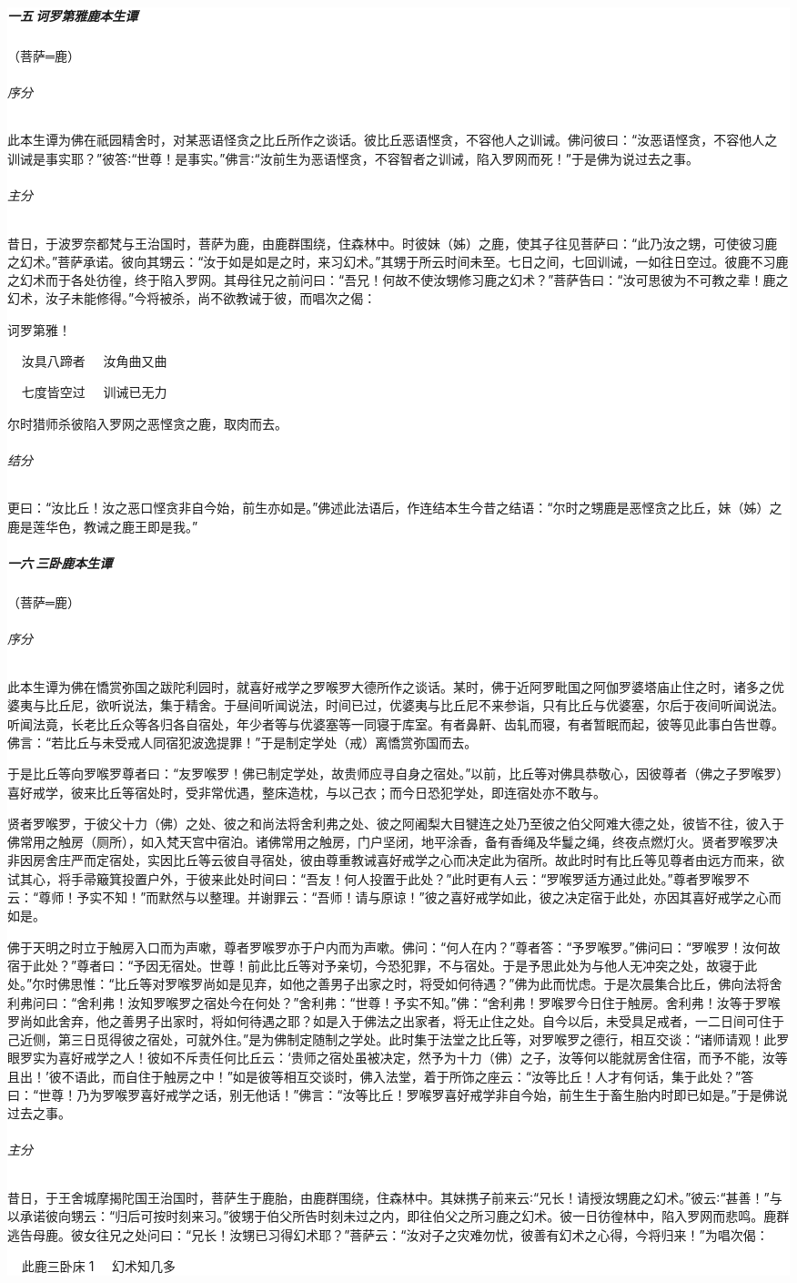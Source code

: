 ##### 一五 诃罗第雅鹿本生谭

（菩萨═鹿）

###### 序分 

此本生谭为佛在祇园精舍时，对某恶语怪贪之比丘所作之谈话。彼比丘恶语悭贪，不容他人之训诫。佛问彼曰：“汝恶语悭贪，不容他人之训诫是事实耶？”彼答∶“世尊！是事实。”佛言∶“汝前生为恶语悭贪，不容智者之训诫，陷入罗网而死！”于是佛为说过去之事。

###### 主分 

昔日，于波罗奈都梵与王治国时，菩萨为鹿，由鹿群围绕，住森林中。时彼妹（姊）之鹿，使其子往见菩萨曰：“此乃汝之甥，可使彼习鹿之幻术。”菩萨承诺。彼向其甥云：“汝于如是如是之时，来习幻术。”其甥于所云时间未至。七日之间，七回训诫，一如往日空过。彼鹿不习鹿之幻术而于各处彷徨，终于陷入罗网。其母往兄之前问曰：“吾兄！何故不使汝甥修习鹿之幻术？”菩萨告曰：“汝可思彼为不可教之辈！鹿之幻术，汝子未能修得。”今将被杀，尚不欲教诫于彼，而唱次之偈：

诃罗第雅！

&nbsp;&nbsp;&nbsp;&nbsp;汝具八蹄者 &nbsp;&nbsp;&nbsp;&nbsp;汝角曲又曲

&nbsp;&nbsp;&nbsp;&nbsp;七度皆空过 &nbsp;&nbsp;&nbsp;&nbsp;训诫已无力

尔时猎师杀彼陷入罗网之恶悭贪之鹿，取肉而去。

###### 结分 

更曰：“汝比丘！汝之恶口悭贪非自今始，前生亦如是。”佛述此法语后，作连结本生今昔之结语：“尔时之甥鹿是恶悭贪之比丘，妹（姊）之鹿是莲华色，教诫之鹿王即是我。”

##### 一六 三卧鹿本生谭

（菩萨═鹿）

###### 序分 

此本生谭为佛在憍赏弥国之跋陀利园时，就喜好戒学之罗喉罗大德所作之谈话。某时，佛于近阿罗毗国之阿伽罗婆塔庙止住之时，诸多之优婆夷与比丘尼，欲听说法，集于精舍。于昼间听闻说法，时间已过，优婆夷与比丘尼不来参诣，只有比丘与优婆塞，尔后于夜间听闻说法。听闻法竟，长老比丘众等各归各自宿处，年少者等与优婆塞等一同寝于库室。有者鼻鼾、齿轧而寝，有者暂眠而起，彼等见此事白告世尊。佛言：“若比丘与未受戒人同宿犯波逸提罪！”于是制定学处（戒）离憍赏弥国而去。

于是比丘等向罗喉罗尊者曰：“友罗喉罗！佛已制定学处，故贵师应寻自身之宿处。”以前，比丘等对佛具恭敬心，因彼尊者（佛之子罗喉罗）喜好戒学，彼来比丘等宿处时，受非常优遇，整床造枕，与以己衣；而今日恐犯学处，即连宿处亦不敢与。

贤者罗喉罗，于彼父十力（佛）之处、彼之和尚法将舍利弗之处、彼之阿阇梨大目犍连之处乃至彼之伯父阿难大德之处，彼皆不往，彼入于佛常用之触房（厕所），如入梵天宫中宿泊。诸佛常用之触房，门户坚闭，地平涂香，备有香绳及华鬘之绳，终夜点燃灯火。贤者罗喉罗决非因房舍庄严而定宿处，实因比丘等云彼自寻宿处，彼由尊重教诫喜好戒学之心而决定此为宿所。故此时时有比丘等见尊者由远方而来，欲试其心，将手帚簸箕投置户外，于彼来此处时间曰：“吾友！何人投置于此处？”此时更有人云：“罗喉罗适方通过此处。”尊者罗喉罗不云：“尊师！予实不知！”而默然与以整理。并谢罪云：“吾师！请与原谅！”彼之喜好戒学如此，彼之决定宿于此处，亦因其喜好戒学之心而如是。

佛于天明之时立于触房入口而为声嗽，尊者罗喉罗亦于户内而为声嗽。佛问：“何人在内？”尊者答：“予罗喉罗。”佛问曰：“罗喉罗！汝何故宿于此处？”尊者曰：“予因无宿处。世尊！前此比丘等对予亲切，今恐犯罪，不与宿处。于是予思此处为与他人无冲突之处，故寝于此处。”尔时佛思惟：“比丘等对罗喉罗尚如是见弃，如他之善男子出家之时，将受如何待遇？”佛为此而忧虑。于是次晨集合比丘，佛向法将舍利弗问曰：“舍利弗！汝知罗喉罗之宿处今在何处？”舍利弗：“世尊！予实不知。”佛：“舍利弗！罗喉罗今日住于触房。舍利弗！汝等于罗喉罗尚如此舍弃，他之善男子出家时，将如何待遇之耶？如是入于佛法之出家者，将无止住之处。自今以后，未受具足戒者，一二日间可住于己近侧，第三日觅得彼之宿处，可就外住。”是为佛制定随制之学处。此时集于法堂之比丘等，对罗喉罗之德行，相互交谈：“诸师请观！此罗眼罗实为喜好戒学之人！彼如不斥责任何比丘云：‘贵师之宿处虽被决定，然予为十力（佛）之子，汝等何以能就房舍住宿，而予不能，汝等且出！’彼不语此，而自住于触房之中！”如是彼等相互交谈时，佛入法堂，着于所饰之座云：“汝等比丘！人才有何话，集于此处？”答曰：“世尊！乃为罗喉罗喜好戒学之话，别无他话！”佛言：“汝等比丘！罗喉罗喜好戒学非自今始，前生生于畜生胎内时即已如是。”于是佛说过去之事。

###### 主分 

昔日，于王舍城摩揭陀国王治国时，菩萨生于鹿胎，由鹿群围绕，住森林中。其妹携子前来云∶“兄长！请授汝甥鹿之幻术。”彼云∶“甚善！”与以承诺彼向甥云：“归后可按时刻来习。”彼甥于伯父所告时刻未过之内，即往伯父之所习鹿之幻术。彼一日彷徨林中，陷入罗网而悲鸣。鹿群逃告母鹿。彼女往兄之处问曰：“兄长！汝甥已习得幻术耶？”菩萨云：“汝对子之灾难勿忧，彼善有幻术之心得，今将归来！”为唱次偈：

&nbsp;&nbsp;&nbsp;&nbsp;此鹿三卧床 1 &nbsp;&nbsp;&nbsp;&nbsp;幻术知几多
